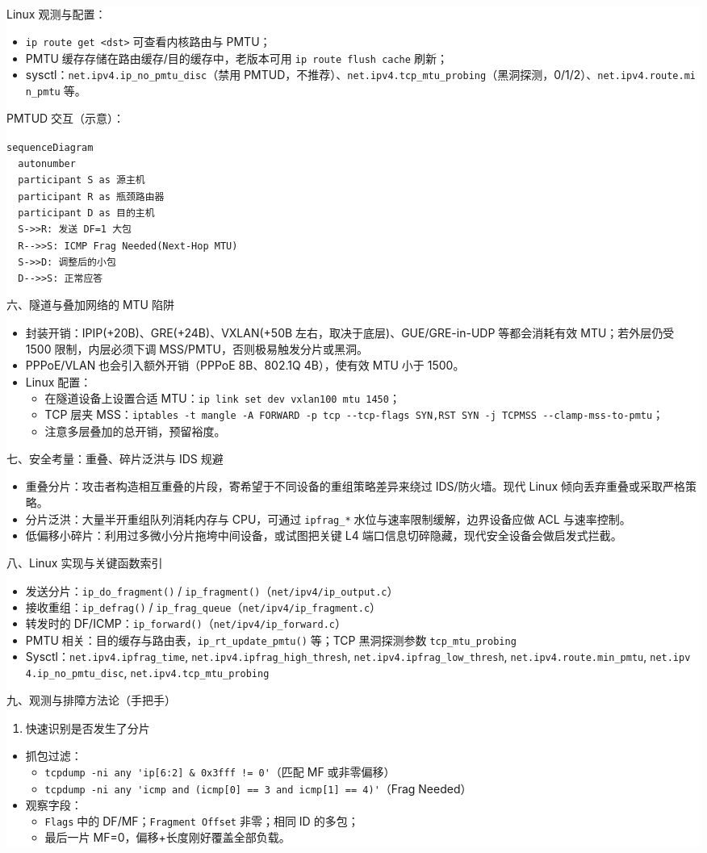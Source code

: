 Linux 观测与配置：

- `ip route get <dst>` 可查看内核路由与 PMTU；
- PMTU 缓存存储在路由缓存/目的缓存中，老版本可用 `ip route flush cache` 刷新；
- sysctl：`net.ipv4.ip_no_pmtu_disc`（禁用 PMTUD，不推荐）、`net.ipv4.tcp_mtu_probing`（黑洞探测，0/1/2）、`net.ipv4.route.min_pmtu` 等。

PMTUD 交互（示意）：

```mermaid
sequenceDiagram
  autonumber
  participant S as 源主机
  participant R as 瓶颈路由器
  participant D as 目的主机
  S->>R: 发送 DF=1 大包
  R-->>S: ICMP Frag Needed(Next-Hop MTU)
  S->>D: 调整后的小包
  D-->>S: 正常应答
```

六、隧道与叠加网络的 MTU 陷阱

- 封装开销：IPIP(+20B)、GRE(+24B)、VXLAN(+50B 左右，取决于底层)、GUE/GRE-in-UDP 等都会消耗有效 MTU；若外层仍受 1500 限制，内层必须下调 MSS/PMTU，否则极易触发分片或黑洞。
- PPPoE/VLAN 也会引入额外开销（PPPoE 8B、802.1Q 4B），使有效 MTU 小于 1500。
- Linux 配置：
  - 在隧道设备上设置合适 MTU：`ip link set dev vxlan100 mtu 1450`；
  - TCP 层夹 MSS：`iptables -t mangle -A FORWARD -p tcp --tcp-flags SYN,RST SYN -j TCPMSS --clamp-mss-to-pmtu`；
  - 注意多层叠加的总开销，预留裕度。

七、安全考量：重叠、碎片泛洪与 IDS 规避

- 重叠分片：攻击者构造相互重叠的片段，寄希望于不同设备的重组策略差异来绕过 IDS/防火墙。现代 Linux 倾向丢弃重叠或采取严格策略。
- 分片泛洪：大量半开重组队列消耗内存与 CPU，可通过 `ipfrag_*` 水位与速率限制缓解，边界设备应做 ACL 与速率控制。
- 低偏移小碎片：利用过多微小分片拖垮中间设备，或试图把关键 L4 端口信息切碎隐藏，现代安全设备会做启发式拦截。

八、Linux 实现与关键函数索引

- 发送分片：`ip_do_fragment()` / `ip_fragment()`（`net/ipv4/ip_output.c`）
- 接收重组：`ip_defrag()` / `ip_frag_queue`（`net/ipv4/ip_fragment.c`）
- 转发时的 DF/ICMP：`ip_forward()`（`net/ipv4/ip_forward.c`）
- PMTU 相关：目的缓存与路由表，`ip_rt_update_pmtu()` 等；TCP 黑洞探测参数 `tcp_mtu_probing`
- Sysctl：`net.ipv4.ipfrag_time`, `net.ipv4.ipfrag_high_thresh`, `net.ipv4.ipfrag_low_thresh`, `net.ipv4.route.min_pmtu`, `net.ipv4.ip_no_pmtu_disc`, `net.ipv4.tcp_mtu_probing`

九、观测与排障方法论（手把手）

1) 快速识别是否发生了分片

- 抓包过滤：
  - `tcpdump -ni any 'ip[6:2] & 0x3fff != 0'`（匹配 MF 或非零偏移）
  - `tcpdump -ni any 'icmp and (icmp[0] == 3 and icmp[1] == 4)'`（Frag Needed）
- 观察字段：
  - `Flags` 中的 DF/MF；`Fragment Offset` 非零；相同 ID 的多包；
  - 最后一片 MF=0，偏移+长度刚好覆盖全部负载。
